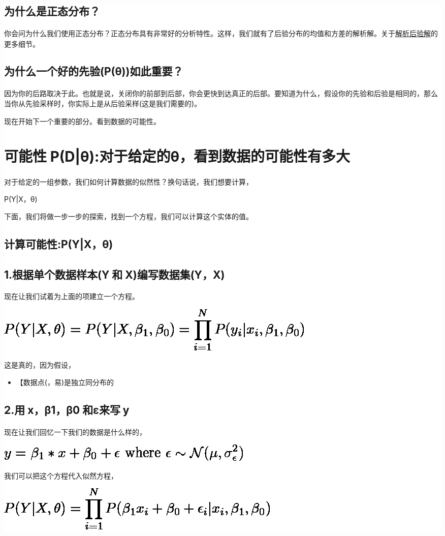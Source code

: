 ## 为什么是正态分布？

你会问为什么我们使用正态分布？正态分布具有非常好的分析特性。这样，我们就有了后验分布的均值和方差的解析解。关于[解析后验解](https://en.wikipedia.org/wiki/Bayesian_linear_regression#Posterior_distribution)的更多细节。

## 为什么一个好的先验(P(θ))如此重要？

因为你的后路取决于此。也就是说，关闭你的前部到后部，你会更快到达真正的后部。要知道为什么，假设你的先验和后验是相同的，那么当你从先验采样时，你实际上是从后验采样(这是我们需要的)。

现在开始下一个重要的部分。看到数据的可能性。

# 可能性 P(D|θ):对于给定的θ，看到数据的可能性有多大

对于给定的一组参数，我们如何计算数据的似然性？换句话说，我们想要计算，

P(Y|X，θ)

下面，我们将做一步一步的探索，找到一个方程，我们可以计算这个实体的值。

## 计算可能性:P(Y|X，θ)

## 1.根据单个数据样本(Y 和 X)编写数据集(Y，X)

现在让我们试着为上面的项建立一个方程。

![](img/c35f8be9b53b3232ef73ccb92418faf6.png)

这是真的，因为假设，

*   【数据点(，易)是独立同分布的

## 2.用 x，β1，β0 和ε来写 y

现在让我们回忆一下我们的数据是什么样的，

![](img/e7a9c08ee9d247739104afb7d8bd6fae.png)

我们可以把这个方程代入似然方程，

![](img/988ec72bc98e01260317929c3cfe6b16.png)
